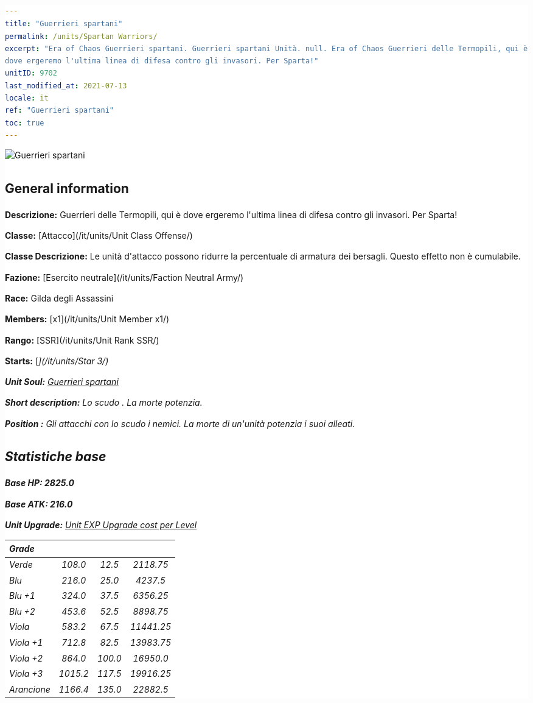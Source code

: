 ```yaml
---
title: "Guerrieri spartani"
permalink: /units/Spartan Warriors/
excerpt: "Era of Chaos Guerrieri spartani. Guerrieri spartani Unità. null. Era of Chaos Guerrieri delle Termopili, qui è dove ergeremo l'ultima linea di difesa contro gli invasori. Per Sparta!"
unitID: 9702
last_modified_at: 2021-07-13
locale: it
ref: "Guerrieri spartani"
toc: true
---
```

  ![Guerrieri spartani](/images/u/ti_sibada.jpg)

## General information
 **Descrizione:** Guerrieri delle Termopili, qui è dove ergeremo l'ultima linea di difesa contro gli invasori. Per Sparta!

 **Classe:** [Attacco](/it/units/Unit Class Offense/)

 **Classe Descrizione:** Le unità d'attacco possono ridurre la percentuale di armatura dei bersagli. Questo effetto non è cumulabile.

 **Fazione:** [Esercito neutrale](/it/units/Faction Neutral Army/)

 **Race:** Gilda degli Assassini

 **Members:** [x1](/it/units/Unit Member x1/)

 **Rango:** [SSR](/it/units/Unit Rank SSR/)

 **Starts:** [<i class="fas fa-star"/><i class="fas fa-star"/><i class="fas fa-star"/>](/it/units/Star 3/)

 **Unit Soul:** [Guerrieri spartani](/ItemsIT/unt_272/)

 **Short description:** Lo scudo <stordisce>. La morte potenzia.

 **Position :** Gli attacchi con lo scudo <stordiscono> i nemici. La morte di un'unità potenzia i suoi alleati.

## Statistiche base
 **Base HP: 2825.0**

 **Base ATK: 216.0**

 **Unit Upgrade:** [Unit EXP Upgrade cost per Level](/units/UnitUpgradeEXPPerLevel/)

  |          Grade      |   <i class="fas fa-fan"/>   | <i class="fas fa-shield-alt"/> |    <i class="fas fa-heart"/>   |
  |:--------------------|:--------:|:--------:|:--------:|
  | Verde | 108.0 | 12.5 | 2118.75 |
  | Blu | 216.0 | 25.0 | 4237.5 |
  | Blu +1 | 324.0 | 37.5 | 6356.25 |
  | Blu +2 | 453.6 | 52.5 | 8898.75 |
  | Viola | 583.2 | 67.5 | 11441.25 |
  | Viola +1 | 712.8 | 82.5 | 13983.75 |
  | Viola +2 | 864.0 | 100.0 | 16950.0 |
  | Viola +3 | 1015.2 | 117.5 | 19916.25 |
  | Arancione | 1166.4 | 135.0 | 22882.5 |